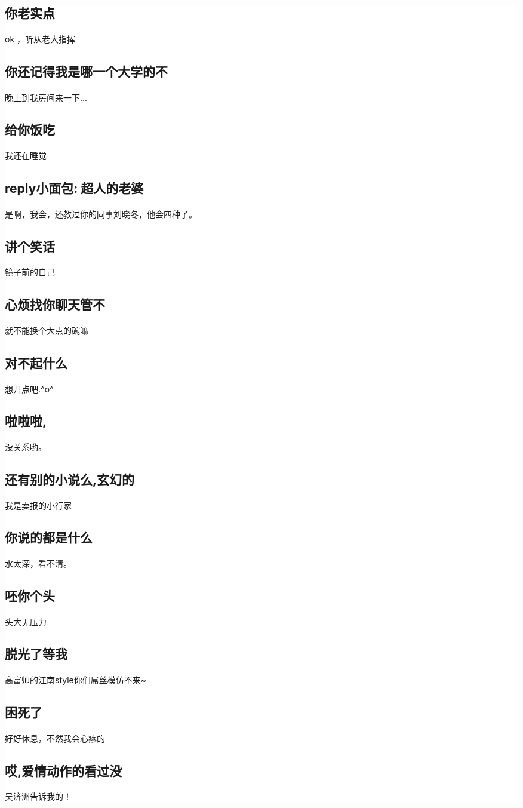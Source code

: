 ## 你老实点
ok ，听从老大指挥

## 你还记得我是哪一个大学的不
晚上到我房间来一下...

## 给你饭吃
我还在睡觉

## reply小面包: 超人的老婆
是啊，我会，还教过你的同事刘晓冬，他会四种了。

## 讲个笑话
镜子前的自己

## 心烦找你聊天管不
就不能换个大点的碗嘛

## 对不起什么
想开点吧.^o^

## 啦啦啦,
没关系哟。

## 还有别的小说么,玄幻的
我是卖报的小行家

## 你说的都是什么
水太深，看不清。

## 呸你个头
头大无压力

## 脱光了等我
高富帅的江南style你们屌丝模仿不来~

## 困死了
好好休息，不然我会心疼的

## 哎,爱情动作的看过没
吴济洲告诉我的！
